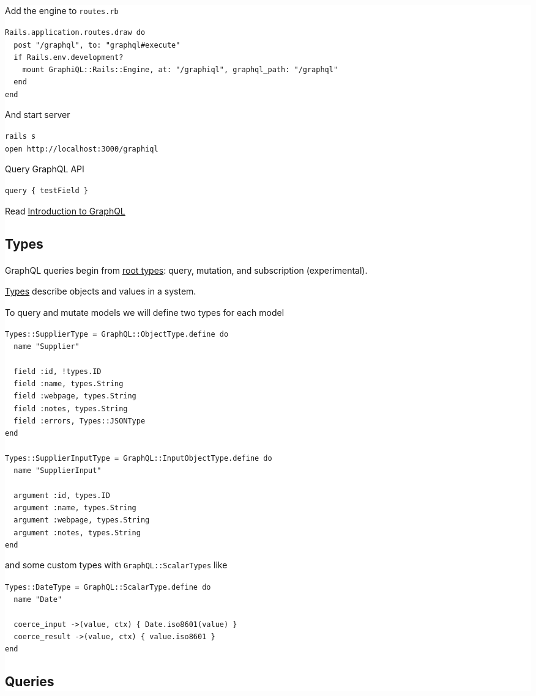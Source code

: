 Add the engine to `routes.rb`

    Rails.application.routes.draw do
      post "/graphql", to: "graphql#execute"
      if Rails.env.development?
        mount GraphiQL::Rails::Engine, at: "/graphiql", graphql_path: "/graphql"
      end
    end

And start server

    rails s
    open http://localhost:3000/graphiql

Query GraphQL API

    query { testField }

Read [Introduction to GraphQL](http://graphql.org/learn/)

## Types

GraphQL queries begin from [root types](http://graphql-ruby.org/schema/root_types.html): query, mutation, and subscription (experimental).

[Types](http://graphql-ruby.org/types/introduction.html) describe objects and values in a system.

To query and mutate models we will define two types for each model

    Types::SupplierType = GraphQL::ObjectType.define do
      name "Supplier"

      field :id, !types.ID
      field :name, types.String
      field :webpage, types.String
      field :notes, types.String
      field :errors, Types::JSONType
    end

    Types::SupplierInputType = GraphQL::InputObjectType.define do
      name "SupplierInput"

      argument :id, types.ID
      argument :name, types.String
      argument :webpage, types.String
      argument :notes, types.String
    end

and some custom types with `GraphQL::ScalarTypes` like

    Types::DateType = GraphQL::ScalarType.define do
      name "Date"

      coerce_input ->(value, ctx) { Date.iso8601(value) }
      coerce_result ->(value, ctx) { value.iso8601 }
    end

## Queries
